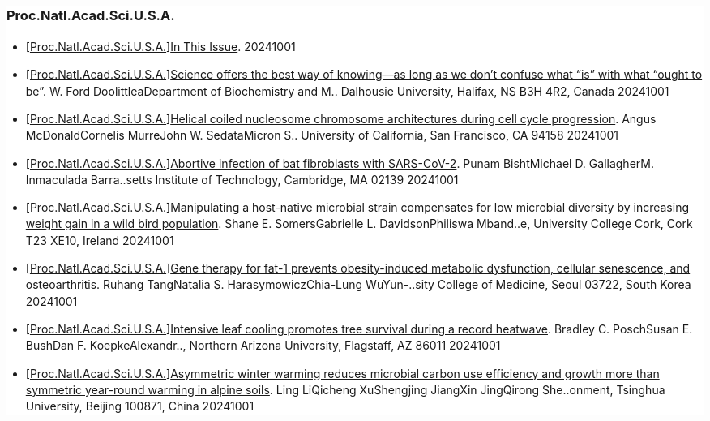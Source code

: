
### Proc.Natl.Acad.Sci.U.S.A.

  - \[[Proc.Natl.Acad.Sci.U.S.A.](https://www.pnas.org/loi/pnas?af=R)\][In This Issue](https://www.pnas.org/doi/abs/10.1073/iti4324121?af=R).  	20241001

  - \[[Proc.Natl.Acad.Sci.U.S.A.](https://www.pnas.org/loi/pnas?af=R)\][Science offers the best way of knowing—as long as we don’t confuse what “is” with what “ought to be”](https://www.pnas.org/doi/abs/10.1073/pnas.2416452121?af=R). W. Ford DoolittleaDepartment of Biochemistry and M.. Dalhousie University, Halifax, NS B3H 4R2, Canada 	20241001

  - \[[Proc.Natl.Acad.Sci.U.S.A.](https://www.pnas.org/loi/pnas?af=R)\][Helical coiled nucleosome chromosome architectures during cell cycle progression](https://www.pnas.org/doi/abs/10.1073/pnas.2410584121?af=R). Angus McDonaldCornelis MurreJohn W. SedataMicron S.. University of California, San Francisco, CA 94158 	20241001

  - \[[Proc.Natl.Acad.Sci.U.S.A.](https://www.pnas.org/loi/pnas?af=R)\][Abortive infection of bat fibroblasts with SARS-CoV-2](https://www.pnas.org/doi/abs/10.1073/pnas.2406773121?af=R). Punam BishtMichael D. GallagherM. Inmaculada Barra..setts Institute of Technology, Cambridge, MA 02139 	20241001

  - \[[Proc.Natl.Acad.Sci.U.S.A.](https://www.pnas.org/loi/pnas?af=R)\][Manipulating a host-native microbial strain compensates for low microbial diversity by increasing weight gain in a wild bird population](https://www.pnas.org/doi/abs/10.1073/pnas.2402352121?af=R). Shane E. SomersGabrielle L. DavidsonPhiliswa Mband..e, University College Cork, Cork T23 XE10, Ireland 	20241001

  - \[[Proc.Natl.Acad.Sci.U.S.A.](https://www.pnas.org/loi/pnas?af=R)\][Gene therapy for fat-1 prevents obesity-induced metabolic dysfunction, cellular senescence, and osteoarthritis](https://www.pnas.org/doi/abs/10.1073/pnas.2402954121?af=R). Ruhang TangNatalia S. HarasymowiczChia-Lung WuYun-..sity College of Medicine, Seoul 03722, South Korea 	20241001

  - \[[Proc.Natl.Acad.Sci.U.S.A.](https://www.pnas.org/loi/pnas?af=R)\][Intensive leaf cooling promotes tree survival during a record heatwave](https://www.pnas.org/doi/abs/10.1073/pnas.2408583121?af=R). Bradley C. PoschSusan E. BushDan F. KoepkeAlexandr.., Northern Arizona University, Flagstaff, AZ 86011 	20241001

  - \[[Proc.Natl.Acad.Sci.U.S.A.](https://www.pnas.org/loi/pnas?af=R)\][Asymmetric winter warming reduces microbial carbon use efficiency and growth more than symmetric year-round warming in alpine soils](https://www.pnas.org/doi/abs/10.1073/pnas.2401523121?af=R). Ling LiQicheng XuShengjing JiangXin JingQirong She..onment, Tsinghua University, Beijing 100871, China 	20241001

